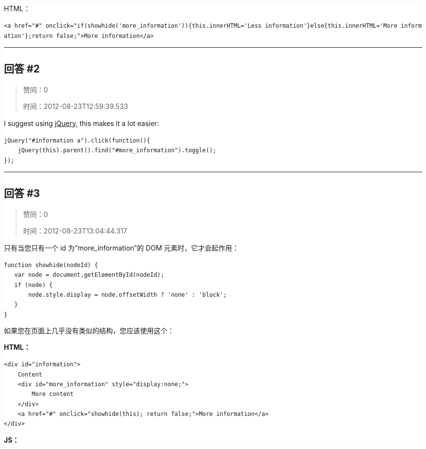 HTML：

```
<a href="#" onclick="if(showhide('more_information')){this.innerHTML='Less information'}else{this.innerHTML='More information'};return false;">More information</a>​​​​​​​​ 
```

* * *

## 回答 #2

> 赞同：0
> 
> 时间：2012-08-23T12:59:39.533

I suggest using [jQuery](http://jquery.com), this makes it a lot easier:

```
jQuery("#information a").click(function(){
    jQuery(this).parent().find("#more_information").toggle();
}); 
```

* * *

## 回答 #3

> 赞同：0
> 
> 时间：2012-08-23T13:04:44.317

只有当您只有一个 id 为“more_information”的 DOM 元素时，它才会起作用：

```
function showhide(nodeId) {
   var node = document.getElementById(nodeId);
   if (node) {
       node.style.display = node.offsetWidth ? 'none' : 'block';
   }
}​ 
```

如果您在页面上几乎没有类似的结构，您应该使用这个：

**HTML：**

```
<div id="information">
    Content
    <div id="more_information" style="display:none;">
        More content
    </div>
    <a href="#" onclick="showhide(this); return false;">More information</a>​​​​​​​​
</div> 
```

**JS：**
